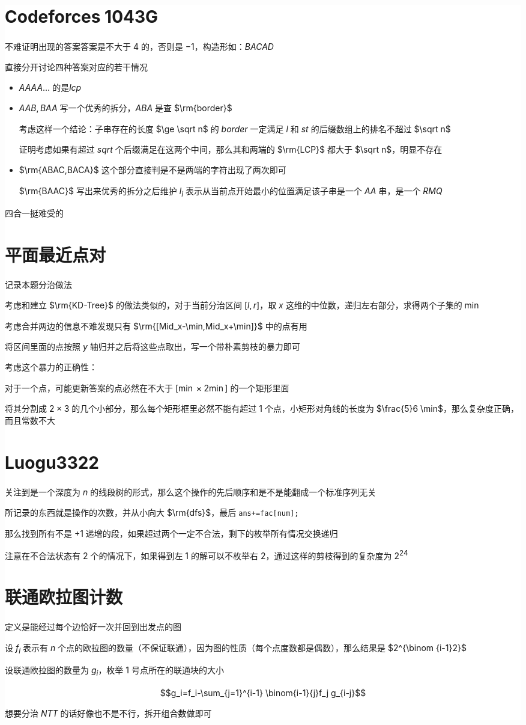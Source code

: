 # Codeforces 1043G

不难证明出现的答案答案是不大于 $4$ 的，否则是 $-1$，构造形如：$BACAD$

直接分开讨论四种答案对应的若干情况

- $AAAA\dots$ 的是$lcp$ 

- $AAB,BAA$ 写一个优秀的拆分，$ABA$ 是查 $\rm{border}$

	考虑这样一个结论：子串存在的长度 $\ge \sqrt n$ 的 $border$ 一定满足 $l$ 和 $st$ 的后缀数组上的排名不超过 $\sqrt n$

	证明考虑如果有超过 $sqrt$ 个后缀满足在这两个中间，那么其和两端的 $\rm{LCP}$ 都大于 $\sqrt n$，明显不存在

- $\rm{ABAC,BACA}$ 这个部分直接判是不是两端的字符出现了两次即可

	$\rm{BAAC}$ 写出来优秀的拆分之后维护 $l_i$ 表示从当前点开始最小的位置满足该子串是一个 $AA$ 串，是一个 $RMQ$
    
四合一挺难受的

# 平面最近点对

记录本题分治做法

考虑和建立 $\rm{KD-Tree}$ 的做法类似的，对于当前分治区间 $[l,r]$，取 $x$ 这维的中位数，递归左右部分，求得两个子集的 $\min$

考虑合并两边的信息不难发现只有 $\rm{[Mid_x-\min,Mid_x+\min]}$ 中的点有用

将区间里面的点按照 $y$ 轴归并之后将这些点取出，写一个带朴素剪枝的暴力即可

考虑这个暴力的正确性：

对于一个点，可能更新答案的点必然在不大于 $[\min\times 2\min]$ 的一个矩形里面

将其分割成 $2\times 3$ 的几个小部分，那么每个矩形框里必然不能有超过 $1$ 个点，小矩形对角线的长度为 $\frac{5}6 \min$，那么复杂度正确，而且常数不大

# Luogu3322

关注到是一个深度为 $n$ 的线段树的形式，那么这个操作的先后顺序和是不是能翻成一个标准序列无关

所记录的东西就是操作的次数，并从小向大 $\rm{dfs}$，最后 `ans+=fac[num];`

那么找到所有不是 $+1$ 递增的段，如果超过两个一定不合法，剩下的枚举所有情况交换递归

注意在不合法状态有 $2$ 个的情况下，如果得到左 $1$ 的解可以不枚举右 $2$，通过这样的剪枝得到的复杂度为 $2^{24}$

# 联通欧拉图计数

定义是能经过每个边恰好一次并回到出发点的图

设 $f_i$ 表示有 $n$ 个点的欧拉图的数量（不保证联通），因为图的性质（每个点度数都是偶数），那么结果是 $2^{\binom {i-1}2}$

设联通欧拉图的数量为 $g_i$，枚举 $1$ 号点所在的联通块的大小

$$g_i=f_i-\sum_{j=1}^{i-1} \binom{i-1}{j}f_j g_{i-j}$$

想要分治 $NTT$ 的话好像也不是不行，拆开组合数做即可
